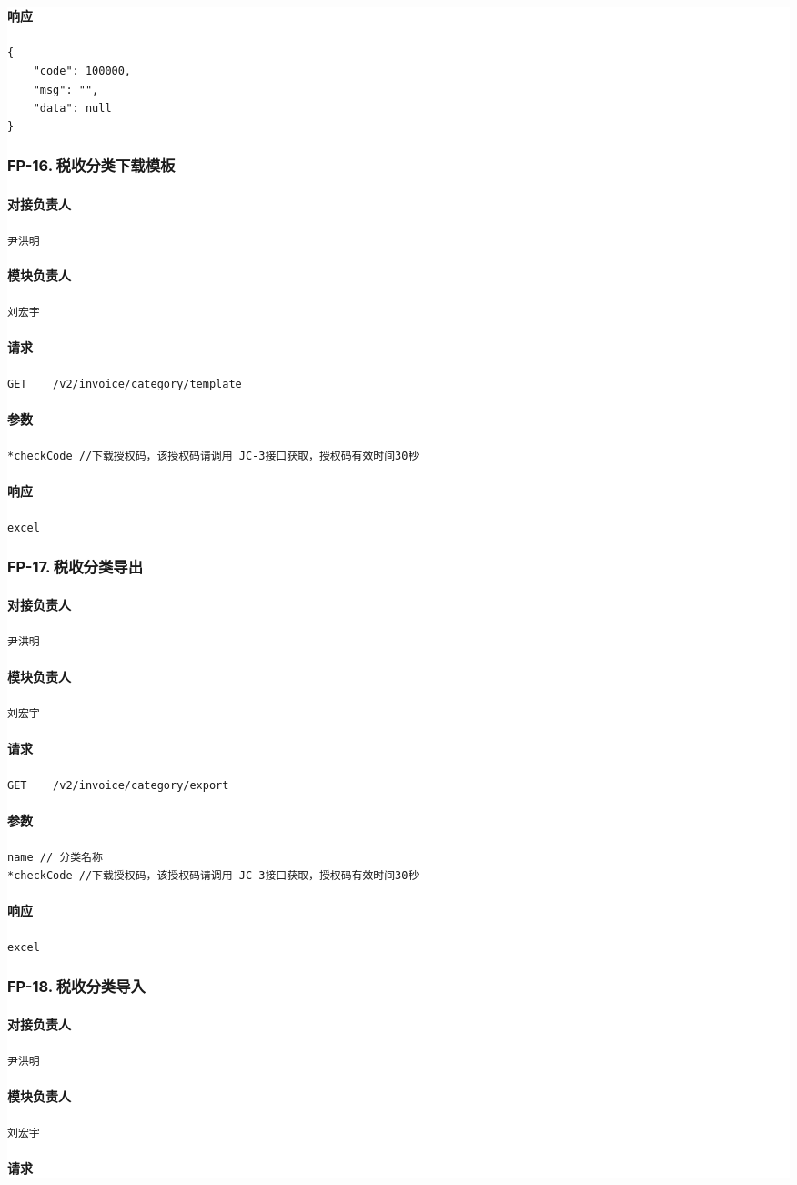 #### 响应

    {
        "code": 100000,
        "msg": "",
        "data": null
    }

  
### FP-16. 税收分类下载模板
#### 对接负责人
    尹洪明
#### 模块负责人
    刘宏宇
#### 请求

    GET    /v2/invoice/category/template
    
#### 参数

    *checkCode //下载授权码，该授权码请调用 JC-3接口获取，授权码有效时间30秒
    
#### 响应

    excel
 
  
### FP-17. 税收分类导出
#### 对接负责人
    尹洪明
#### 模块负责人
    刘宏宇
#### 请求

    GET    /v2/invoice/category/export
    
#### 参数

    name // 分类名称
    *checkCode //下载授权码，该授权码请调用 JC-3接口获取，授权码有效时间30秒
    
#### 响应

    excel
  
### FP-18. 税收分类导入
#### 对接负责人
    尹洪明
#### 模块负责人
    刘宏宇
#### 请求
